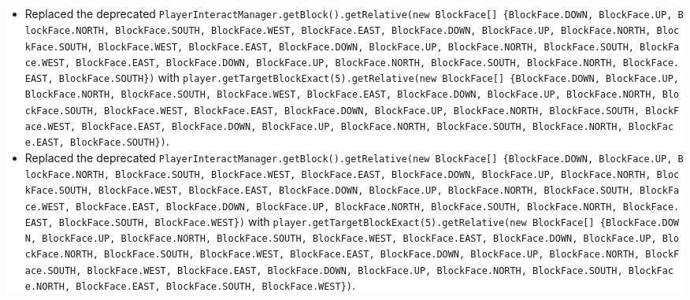 * Replaced the deprecated `PlayerInteractManager.getBlock().getRelative(new BlockFace[] {BlockFace.DOWN, BlockFace.UP, BlockFace.NORTH, BlockFace.SOUTH, BlockFace.WEST, BlockFace.EAST, BlockFace.DOWN, BlockFace.UP, BlockFace.NORTH, BlockFace.SOUTH, BlockFace.WEST, BlockFace.EAST, BlockFace.DOWN, BlockFace.UP, BlockFace.NORTH, BlockFace.SOUTH, BlockFace.WEST, BlockFace.EAST, BlockFace.DOWN, BlockFace.UP, BlockFace.NORTH, BlockFace.SOUTH, BlockFace.NORTH, BlockFace.EAST, BlockFace.SOUTH})` with `player.getTargetBlockExact(5).getRelative(new BlockFace[] {BlockFace.DOWN, BlockFace.UP, BlockFace.NORTH, BlockFace.SOUTH, BlockFace.WEST, BlockFace.EAST, BlockFace.DOWN, BlockFace.UP, BlockFace.NORTH, BlockFace.SOUTH, BlockFace.WEST, BlockFace.EAST, BlockFace.DOWN, BlockFace.UP, BlockFace.NORTH, BlockFace.SOUTH, BlockFace.WEST, BlockFace.EAST, BlockFace.DOWN, BlockFace.UP, BlockFace.NORTH, BlockFace.SOUTH, BlockFace.NORTH, BlockFace.EAST, BlockFace.SOUTH})`.
* Replaced the deprecated `PlayerInteractManager.getBlock().getRelative(new BlockFace[] {BlockFace.DOWN, BlockFace.UP, BlockFace.NORTH, BlockFace.SOUTH, BlockFace.WEST, BlockFace.EAST, BlockFace.DOWN, BlockFace.UP, BlockFace.NORTH, BlockFace.SOUTH, BlockFace.WEST, BlockFace.EAST, BlockFace.DOWN, BlockFace.UP, BlockFace.NORTH, BlockFace.SOUTH, BlockFace.WEST, BlockFace.EAST, BlockFace.DOWN, BlockFace.UP, BlockFace.NORTH, BlockFace.SOUTH, BlockFace.NORTH, BlockFace.EAST, BlockFace.SOUTH, BlockFace.WEST})` with `player.getTargetBlockExact(5).getRelative(new BlockFace[] {BlockFace.DOWN, BlockFace.UP, BlockFace.NORTH, BlockFace.SOUTH, BlockFace.WEST, BlockFace.EAST, BlockFace.DOWN, BlockFace.UP, BlockFace.NORTH, BlockFace.SOUTH, BlockFace.WEST, BlockFace.EAST, BlockFace.DOWN, BlockFace.UP, BlockFace.NORTH, BlockFace.SOUTH, BlockFace.WEST, BlockFace.EAST, BlockFace.DOWN, BlockFace.UP, BlockFace.NORTH, BlockFace.SOUTH, BlockFace.NORTH, BlockFace.EAST, BlockFace.SOUTH, BlockFace.WEST})`.